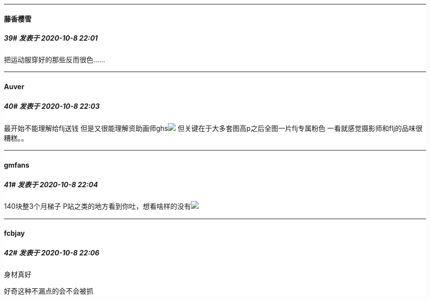 




*****

####  藤香樱雪  
##### 39#       发表于 2020-10-8 22:01




把运动服穿好的那些反而很色……







*****

####  Auver  
##### 40#       发表于 2020-10-8 22:03




最开始不能理解给flj送钱
但是又很能理解资助画师ghs<img src="https://static.saraba1st.com/image/smiley/face2017/001.png" referrerpolicy="no-referrer">
但关键在于大多套图高p之后全图一片flj专属粉色
一看就感觉摄影师和flj的品味很糟糕。。







*****

####  gmfans  
##### 41#       发表于 2020-10-8 22:04




140块整3个月梯子 P站之类的地方看到你吐，想看啥样的没有<img src="https://static.saraba1st.com/image/smiley/face2017/004.gif" referrerpolicy="no-referrer">







*****

####  fcbjay  
##### 42#       发表于 2020-10-8 22:06




身材真好

好奇这种不漏点的会不会被抓

